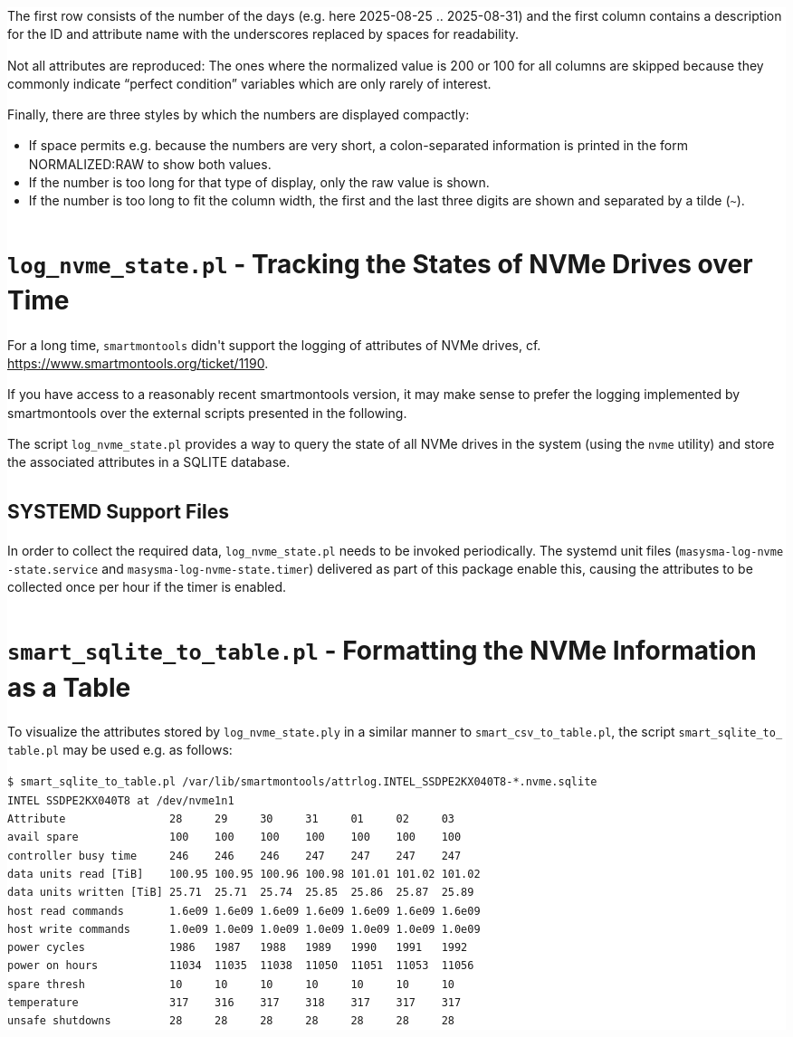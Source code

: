 The first row consists of the number of the days (e.g. here 2025-08-25 ..
2025-08-31) and the first column contains a description for the ID and attribute
name with the underscores replaced by spaces for readability.

Not all attributes are reproduced: The ones where the normalized value is 200 or
100 for all columns are skipped because they commonly indicate “perfect
condition” variables which are only rarely of interest.

Finally, there are three styles by which the numbers are displayed compactly:

 * If space permits e.g. because the numbers are very short, a colon-separated
   information is printed in the form NORMALIZED:RAW to show both values.
 * If the number is too long for that type of display, only the raw value is
   shown.
 * If the number is too long to fit the column width, the first and the last
   three digits are shown and separated by a tilde (`~`).

`log_nvme_state.pl` - Tracking the States of NVMe Drives over Time
==================================================================

For a long time, `smartmontools` didn't support the logging of attributes of
NVMe drives, cf. <https://www.smartmontools.org/ticket/1190>.

If you have access to a reasonably recent smartmontools version, it may make
sense to prefer the logging implemented by smartmontools over the external
scripts presented in the following.

The script `log_nvme_state.pl` provides a way to query the state of all NVMe
drives in the system (using the `nvme` utility) and store the associated
attributes in a SQLITE database.

## SYSTEMD Support Files

In order to collect the required data, `log_nvme_state.pl` needs to be invoked
periodically. The systemd unit files (`masysma-log-nvme-state.service` and
`masysma-log-nvme-state.timer`) delivered as part of this package enable this,
causing the attributes to be collected once per hour if the timer is enabled.

`smart_sqlite_to_table.pl` - Formatting the NVMe Information as a Table
=======================================================================

To visualize the attributes stored by `log_nvme_state.ply` in a similar manner
to `smart_csv_to_table.pl`, the script `smart_sqlite_to_table.pl` may be used
e.g. as follows:

~~~
$ smart_sqlite_to_table.pl /var/lib/smartmontools/attrlog.INTEL_SSDPE2KX040T8-*.nvme.sqlite
INTEL SSDPE2KX040T8 at /dev/nvme1n1
Attribute                28     29     30     31     01     02     03
avail spare              100    100    100    100    100    100    100
controller busy time     246    246    246    247    247    247    247
data units read [TiB]    100.95 100.95 100.96 100.98 101.01 101.02 101.02
data units written [TiB] 25.71  25.71  25.74  25.85  25.86  25.87  25.89
host read commands       1.6e09 1.6e09 1.6e09 1.6e09 1.6e09 1.6e09 1.6e09
host write commands      1.0e09 1.0e09 1.0e09 1.0e09 1.0e09 1.0e09 1.0e09
power cycles             1986   1987   1988   1989   1990   1991   1992
power on hours           11034  11035  11038  11050  11051  11053  11056
spare thresh             10     10     10     10     10     10     10
temperature              317    316    317    318    317    317    317
unsafe shutdowns         28     28     28     28     28     28     28
~~~
